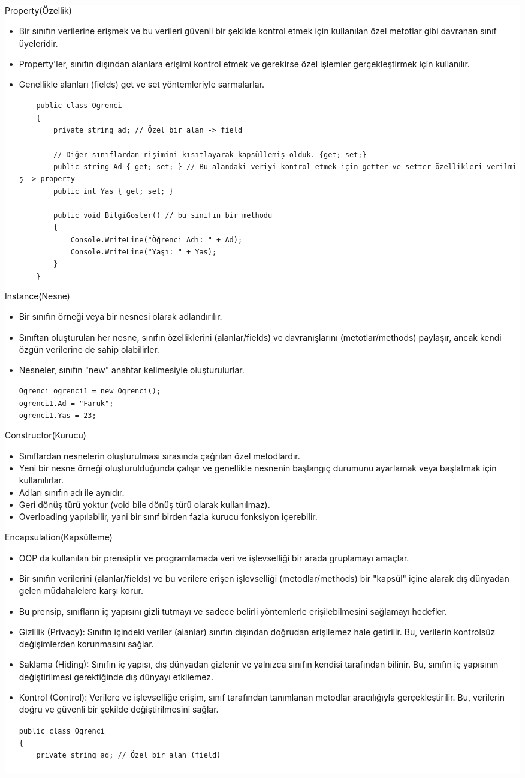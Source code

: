Property(Özellik)
  - Bir sınıfın verilerine erişmek ve bu verileri güvenli bir şekilde kontrol etmek için kullanılan özel metotlar gibi davranan sınıf üyeleridir.
  - Property'ler, sınıfın dışından alanlara erişimi kontrol etmek ve gerekirse özel işlemler gerçekleştirmek için kullanılır.
  - Genellikle alanları (fields) get ve set yöntemleriyle sarmalarlar.

    ```
        public class Ogrenci
        {
            private string ad; // Özel bir alan -> field
      
            // Diğer sınıflardan rişimini kısıtlayarak kapsüllemiş olduk. {get; set;}
            public string Ad { get; set; } // Bu alandaki veriyi kontrol etmek için getter ve setter özellikleri verilmiş -> property
            public int Yas { get; set; }
        
            public void BilgiGoster() // bu sınıfın bir methodu
            {
                Console.WriteLine("Öğrenci Adı: " + Ad);
                Console.WriteLine("Yaşı: " + Yas);
            }
        }

    ```

Instance(Nesne)
  - Bir sınıfın örneği veya bir nesnesi olarak adlandırılır.
  - Sınıftan oluşturulan her nesne, sınıfın özelliklerini (alanlar/fields) ve davranışlarını (metotlar/methods) paylaşır, ancak kendi özgün verilerine de sahip olabilirler.
  - Nesneler, sınıfın "new" anahtar kelimesiyle oluşturulurlar.
    
    ```
    Ogrenci ogrenci1 = new Ogrenci();
    ogrenci1.Ad = "Faruk";
    ogrenci1.Yas = 23; 
    ```

Constructor(Kurucu)
  - Sınıflardan nesnelerin oluşturulması sırasında çağrılan özel metodlardır.
  - Yeni bir nesne örneği oluşturulduğunda çalışır ve genellikle nesnenin başlangıç durumunu ayarlamak veya başlatmak için kullanılırlar.
  - Adları sınıfın adı ile aynıdır.
  - Geri dönüş türü yoktur (void bile dönüş türü olarak kullanılmaz).
  - Overloading yapılabilir, yani bir sınıf birden fazla kurucu fonksiyon içerebilir.

Encapsulation(Kapsülleme)
  - OOP da kullanılan bir prensiptir ve programlamada veri ve işlevselliği bir arada gruplamayı amaçlar.
  - Bir sınıfın verilerini (alanlar/fields) ve bu verilere erişen işlevselliği (metodlar/methods) bir "kapsül" içine alarak dış dünyadan gelen müdahalelere karşı korur.
  - Bu prensip, sınıfların iç yapısını gizli tutmayı ve sadece belirli yöntemlerle erişilebilmesini sağlamayı hedefler.

  - Gizlilik (Privacy): Sınıfın içindeki veriler (alanlar) sınıfın dışından doğrudan erişilemez hale getirilir. Bu, verilerin kontrolsüz değişimlerden korunmasını sağlar.
  - Saklama (Hiding): Sınıfın iç yapısı, dış dünyadan gizlenir ve yalnızca sınıfın kendisi tarafından bilinir. Bu, sınıfın iç yapısının değiştirilmesi gerektiğinde dış dünyayı etkilemez.
  - Kontrol (Control): Verilere ve işlevselliğe erişim, sınıf tarafından tanımlanan metodlar aracılığıyla gerçekleştirilir. Bu, verilerin doğru ve güvenli bir şekilde değiştirilmesini sağlar.
    ```
    public class Ogrenci
    {
        private string ad; // Özel bir alan (field)
    